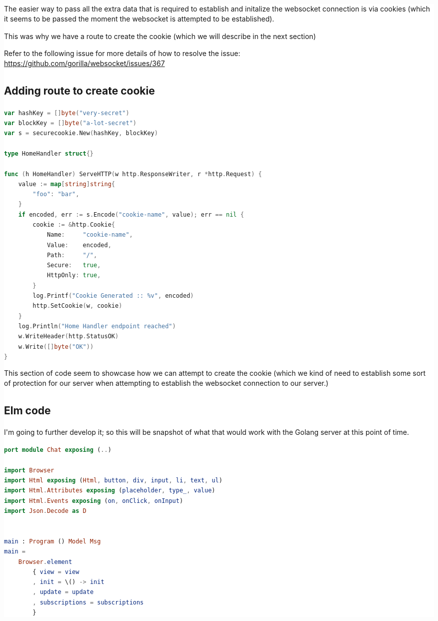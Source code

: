 The easier way to pass all the extra data that is required to establish and initalize the websocket connection is via cookies (which it seems to be passed the moment the websocket is attempted to be established).

This was why we have a route to create the cookie (which we will describe in the next section)

Refer to the following issue for more details of how to resolve the issue:  
https://github.com/gorilla/websocket/issues/367

## Adding route to create cookie

```go
var hashKey = []byte("very-secret")
var blockKey = []byte("a-lot-secret")
var s = securecookie.New(hashKey, blockKey)

type HomeHandler struct{}

func (h HomeHandler) ServeHTTP(w http.ResponseWriter, r *http.Request) {
	value := map[string]string{
		"foo": "bar",
	}
	if encoded, err := s.Encode("cookie-name", value); err == nil {
		cookie := &http.Cookie{
			Name:     "cookie-name",
			Value:    encoded,
			Path:     "/",
			Secure:   true,
			HttpOnly: true,
		}
		log.Printf("Cookie Generated :: %v", encoded)
		http.SetCookie(w, cookie)
	}
	log.Println("Home Handler endpoint reached")
	w.WriteHeader(http.StatusOK)
	w.Write([]byte("OK"))
}
```

This section of code seem to showcase how we can attempt to create the cookie (which we kind of need to establish some sort of protection for our server when attempting to establish the websocket connection to our server.)

## Elm code

I'm going to further develop it; so this will be snapshot of what that would work with the Golang server at this point of time.

```elm
port module Chat exposing (..)

import Browser
import Html exposing (Html, button, div, input, li, text, ul)
import Html.Attributes exposing (placeholder, type_, value)
import Html.Events exposing (on, onClick, onInput)
import Json.Decode as D


main : Program () Model Msg
main =
    Browser.element
        { view = view
        , init = \() -> init
        , update = update
        , subscriptions = subscriptions
        }
```